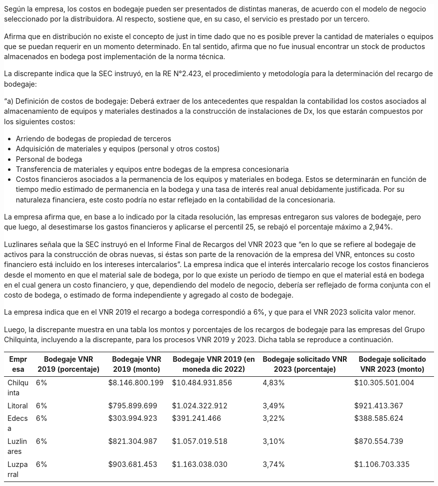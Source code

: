 Según la empresa, los costos en bodegaje pueden ser presentados de distintas maneras, de acuerdo con el modelo de negocio seleccionado por la distribuidora. Al respecto, sostiene que, en su caso, el servicio es prestado por un tercero.

Afirma que en distribución no existe el concepto de just in time dado que no es posible prever la cantidad de materiales o equipos que se puedan requerir en un momento determinado. En tal sentido, afirma que no fue inusual encontrar un stock de productos almacenados en bodega post implementación de la norma técnica.

La discrepante indica que la SEC instruyó, en la RE N°2.423, el procedimiento y metodología para la determinación del recargo de bodegaje:

“a) Definición de costos de bodegaje: Deberá extraer de los antecedentes que respaldan la contabilidad los costos asociados al almacenamiento de equipos y materiales destinados a la construcción de instalaciones de Dx, los que estarán compuestos por los siguientes costos:

- Arriendo de bodegas de propiedad de terceros
- Adquisición de materiales y equipos (personal y otros costos)
- Personal de bodega
- Transferencia de materiales y equipos entre bodegas de la empresa concesionaria
- Costos financieros asociados a la permanencia de los equipos y materiales en bodega. Estos se determinarán en función de tiempo medio estimado de permanencia en la bodega y una tasa de interés real anual debidamente justificada. Por su naturaleza financiera, este costo podría no estar reflejado en la contabilidad de la concesionaria.

La empresa afirma que, en base a lo indicado por la citada resolución, las empresas entregaron sus valores de bodegaje, pero que luego, al desestimarse los gastos financieros y aplicarse el percentil 25, se rebajó el porcentaje máximo a 2,94%.

Luzlinares señala que la SEC instruyó en el Informe Final de Recargos del VNR 2023 que “en lo que se refiere al bodegaje de activos para la construcción de obras nuevas, si éstas son parte de la renovación de la empresa del VNR, entonces su costo financiero está incluido en los intereses intercalarios”. La empresa indica que el interés intercalario recoge los costos financieros desde el momento en que el material sale de bodega, por lo que existe un periodo de tiempo en que el material está en bodega en el cual genera un costo financiero, y que, dependiendo del modelo de negocio, debería ser reflejado de forma conjunta con el costo de bodega, o estimado de forma independiente y agregado al costo de bodegaje.

La empresa indica que en el VNR 2019 el recargo a bodega correspondió a 6%, y que para el VNR 2023 solicita valor menor.

Luego, la discrepante muestra en una tabla los montos y porcentajes de los recargos de bodegaje para las empresas del Grupo Chilquinta, incluyendo a la discrepante, para los procesos VNR 2019 y 2023. Dicha tabla se reproduce a continuación.

| Empresa    | Bodegaje VNR 2019 (porcentaje) | Bodegaje VNR 2019 (monto) | Bodegaje VNR 2019 (en moneda dic 2022) | Bodegaje solicitado VNR 2023 (porcentaje) | Bodegaje solicitado VNR 2023 (monto) |
| ---------- | ------------------------------ | ------------------------- | -------------------------------------- | ----------------------------------------- | ------------------------------------ |
| Chilquinta | 6%                             | $8.146.800.199            | $10.484.931.856                        | 4,83%                                     | $10.305.501.004                      |
| Litoral    | 6%                             | $795.899.699              | $1.024.322.912                         | 3,49%                                     | $921.413.367                         |
| Edecsa     | 6%                             | $303.994.923              | $391.241.466                           | 3,22%                                     | $388.585.624                         |
| Luzlinares | 6%                             | $821.304.987              | $1.057.019.518                         | 3,10%                                     | $870.554.739                         |
| Luzparral  | 6%                             | $903.681.453              | $1.163.038.030                         | 3,74%                                     | $1.106.703.335                       |
